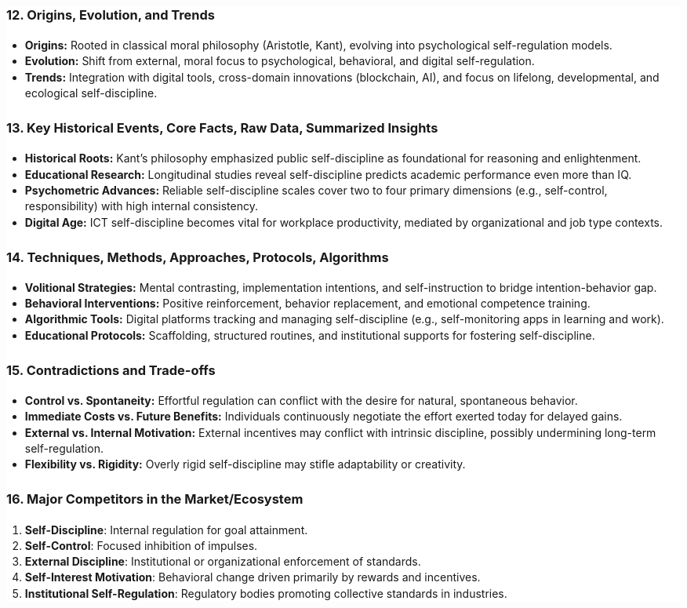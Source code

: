 ### 12. Origins, Evolution, and Trends

- **Origins:** Rooted in classical moral philosophy (Aristotle, Kant), evolving into psychological self-regulation models.
- **Evolution:** Shift from external, moral focus to psychological, behavioral, and digital self-regulation.
- **Trends:** Integration with digital tools, cross-domain innovations (blockchain, AI), and focus on lifelong, developmental, and ecological self-discipline.

### 13. Key Historical Events, Core Facts, Raw Data, Summarized Insights

- **Historical Roots:** Kant’s philosophy emphasized public self-discipline as foundational for reasoning and enlightenment.
- **Educational Research:** Longitudinal studies reveal self-discipline predicts academic performance even more than IQ.
- **Psychometric Advances:** Reliable self-discipline scales cover two to four primary dimensions (e.g., self-control, responsibility) with high internal consistency.
- **Digital Age:** ICT self-discipline becomes vital for workplace productivity, mediated by organizational and job type contexts.

### 14. Techniques, Methods, Approaches, Protocols, Algorithms

- **Volitional Strategies:** Mental contrasting, implementation intentions, and self-instruction to bridge intention-behavior gap.
- **Behavioral Interventions:** Positive reinforcement, behavior replacement, and emotional competence training.
- **Algorithmic Tools:** Digital platforms tracking and managing self-discipline (e.g., self-monitoring apps in learning and work).
- **Educational Protocols:** Scaffolding, structured routines, and institutional supports for fostering self-discipline.

### 15. Contradictions and Trade-offs

- **Control vs. Spontaneity:** Effortful regulation can conflict with the desire for natural, spontaneous behavior.
- **Immediate Costs vs. Future Benefits:** Individuals continuously negotiate the effort exerted today for delayed gains.
- **External vs. Internal Motivation:** External incentives may conflict with intrinsic discipline, possibly undermining long-term self-regulation.
- **Flexibility vs. Rigidity:** Overly rigid self-discipline may stifle adaptability or creativity.

### 16. Major Competitors in the Market/Ecosystem

1. **Self-Discipline**: Internal regulation for goal attainment.
2. **Self-Control**: Focused inhibition of impulses.
3. **External Discipline**: Institutional or organizational enforcement of standards.
4. **Self-Interest Motivation**: Behavioral change driven primarily by rewards and incentives.
5. **Institutional Self-Regulation**: Regulatory bodies promoting collective standards in industries.
